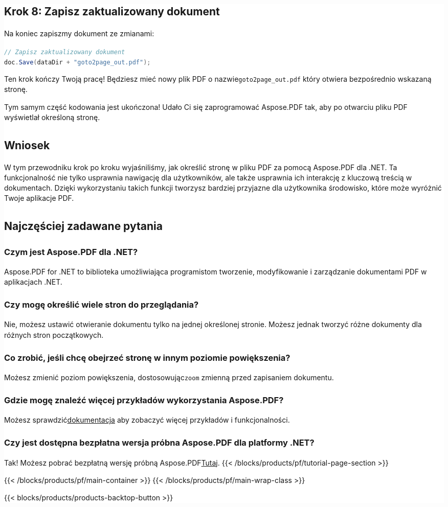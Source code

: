 ## Krok 8: Zapisz zaktualizowany dokument

Na koniec zapiszmy dokument ze zmianami:

```csharp
// Zapisz zaktualizowany dokument
doc.Save(dataDir + "goto2page_out.pdf");
```

Ten krok kończy Twoją pracę! Będziesz mieć nowy plik PDF o nazwie`goto2page_out.pdf` który otwiera bezpośrednio wskazaną stronę.

Tym samym część kodowania jest ukończona! Udało Ci się zaprogramować Aspose.PDF tak, aby po otwarciu pliku PDF wyświetlał określoną stronę. 

## Wniosek

W tym przewodniku krok po kroku wyjaśniliśmy, jak określić stronę w pliku PDF za pomocą Aspose.PDF dla .NET. Ta funkcjonalność nie tylko usprawnia nawigację dla użytkowników, ale także usprawnia ich interakcję z kluczową treścią w dokumentach. Dzięki wykorzystaniu takich funkcji tworzysz bardziej przyjazne dla użytkownika środowisko, które może wyróżnić Twoje aplikacje PDF.

## Najczęściej zadawane pytania

### Czym jest Aspose.PDF dla .NET?
Aspose.PDF for .NET to biblioteka umożliwiająca programistom tworzenie, modyfikowanie i zarządzanie dokumentami PDF w aplikacjach .NET.

### Czy mogę określić wiele stron do przeglądania?
Nie, możesz ustawić otwieranie dokumentu tylko na jednej określonej stronie. Możesz jednak tworzyć różne dokumenty dla różnych stron początkowych.

### Co zrobić, jeśli chcę obejrzeć stronę w innym poziomie powiększenia?
 Możesz zmienić poziom powiększenia, dostosowując`zoom` zmienną przed zapisaniem dokumentu.

### Gdzie mogę znaleźć więcej przykładów wykorzystania Aspose.PDF?
 Możesz sprawdzić[dokumentacja](https://reference.aspose.com/pdf/net/) aby zobaczyć więcej przykładów i funkcjonalności.

### Czy jest dostępna bezpłatna wersja próbna Aspose.PDF dla platformy .NET?
 Tak! Możesz pobrać bezpłatną wersję próbną Aspose.PDF[Tutaj](https://releases.aspose.com/).
{{< /blocks/products/pf/tutorial-page-section >}}

{{< /blocks/products/pf/main-container >}}
{{< /blocks/products/pf/main-wrap-class >}}

{{< blocks/products/products-backtop-button >}}
